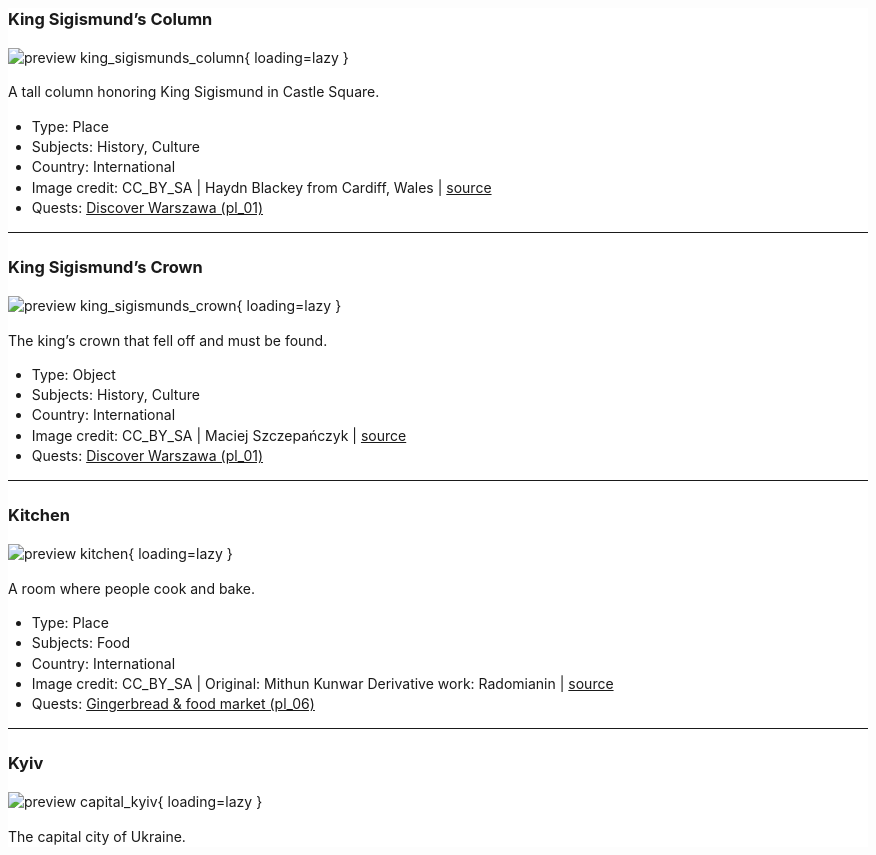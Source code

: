 
### <a id="king_sigismunds_column"></a>King Sigismund’s Column
![preview king_sigismunds_column](../../../assets/img/content/cards/king_sigismunds_column.jpg){ loading=lazy }

A tall column honoring King Sigismund in Castle Square.

- Type: Place
- Subjects: History, Culture
- Country: International
- Image credit: CC_BY_SA | Haydn Blackey from Cardiff, Wales | [source](https://commons.wikimedia.org/wiki/File:Column_of_King_Sigismund_III_Vasa_-_Warsaw_(53113393114).jpg)
- Quests: [Discover Warszawa (pl_01)](../quests/quest/pl_01.md)

---

### <a id="king_sigismunds_crown"></a>King Sigismund’s Crown
![preview king_sigismunds_crown](../../../assets/img/content/cards/king_sigismunds_crown.jpg){ loading=lazy }

The king’s crown that fell off and must be found.

- Type: Object
- Subjects: History, Culture
- Country: International
- Image credit: CC_BY_SA | Maciej Szczepańczyk | [source](https://commons.wikimedia.org/wiki/File:Sigismund_Augustus_King_of_Poland_and_Grand_Duke_of_Lithuania_incorporates_fiefdoms,_Duchies_of_Courland_and_Semigalia_into_the_Crown_1569.png)
- Quests: [Discover Warszawa (pl_01)](../quests/quest/pl_01.md)

---

### <a id="kitchen"></a>Kitchen
![preview kitchen](../../../assets/img/content/cards/kitchen.jpg){ loading=lazy }

A room where people cook and bake.

- Type: Place
- Subjects: Food
- Country: International
- Image credit: CC_BY_SA | Original:  Mithun Kunwar
Derivative work:  Radomianin | [source](https://commons.wikimedia.org/wiki/File:Grandmother_preparing_food_inside_traditional_kitchen_(edited).jpg)
- Quests: [Gingerbread & food market (pl_06)](../quests/quest/pl_06.md)

---

### <a id="capital_kyiv"></a>Kyiv
![preview capital_kyiv](../../../assets/img/content/cards/capital_kyiv.jpg){ loading=lazy }

The capital city of Ukraine.
